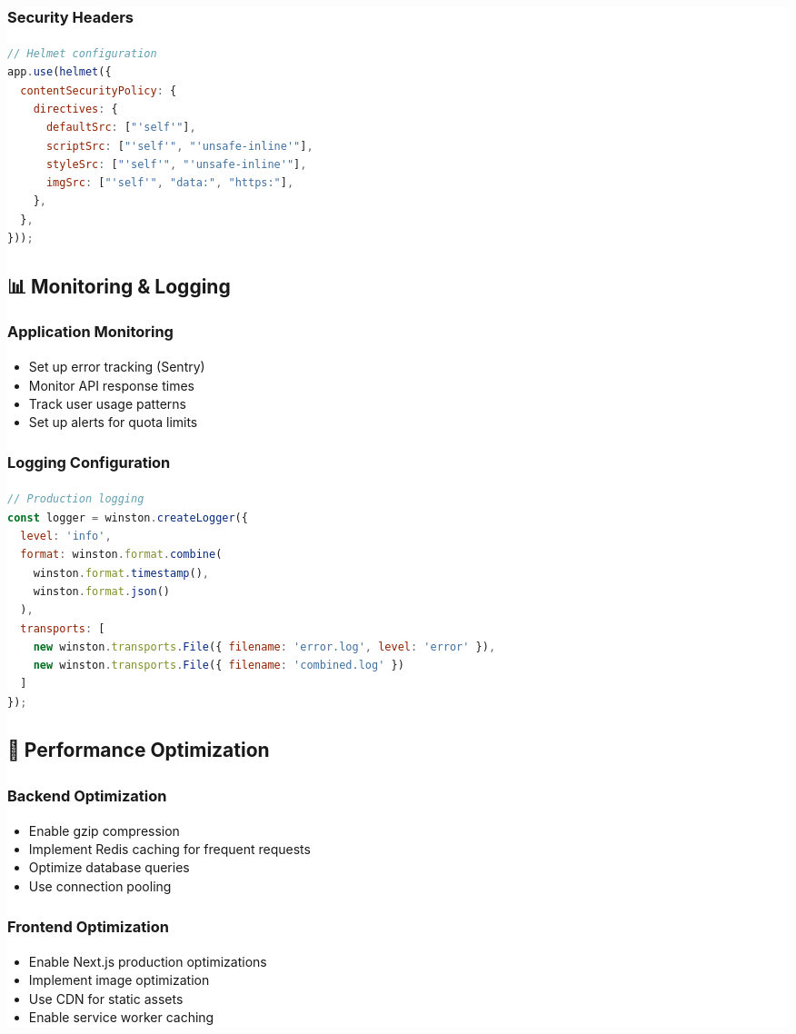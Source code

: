 ### Security Headers
```javascript
// Helmet configuration
app.use(helmet({
  contentSecurityPolicy: {
    directives: {
      defaultSrc: ["'self'"],
      scriptSrc: ["'self'", "'unsafe-inline'"],
      styleSrc: ["'self'", "'unsafe-inline'"],
      imgSrc: ["'self'", "data:", "https:"],
    },
  },
}));
```

## 📊 Monitoring & Logging

### Application Monitoring
- Set up error tracking (Sentry)
- Monitor API response times
- Track user usage patterns
- Set up alerts for quota limits

### Logging Configuration
```javascript
// Production logging
const logger = winston.createLogger({
  level: 'info',
  format: winston.format.combine(
    winston.format.timestamp(),
    winston.format.json()
  ),
  transports: [
    new winston.transports.File({ filename: 'error.log', level: 'error' }),
    new winston.transports.File({ filename: 'combined.log' })
  ]
});
```

## 🚀 Performance Optimization

### Backend Optimization
- Enable gzip compression
- Implement Redis caching for frequent requests
- Optimize database queries
- Use connection pooling

### Frontend Optimization
- Enable Next.js production optimizations
- Implement image optimization
- Use CDN for static assets
- Enable service worker caching
